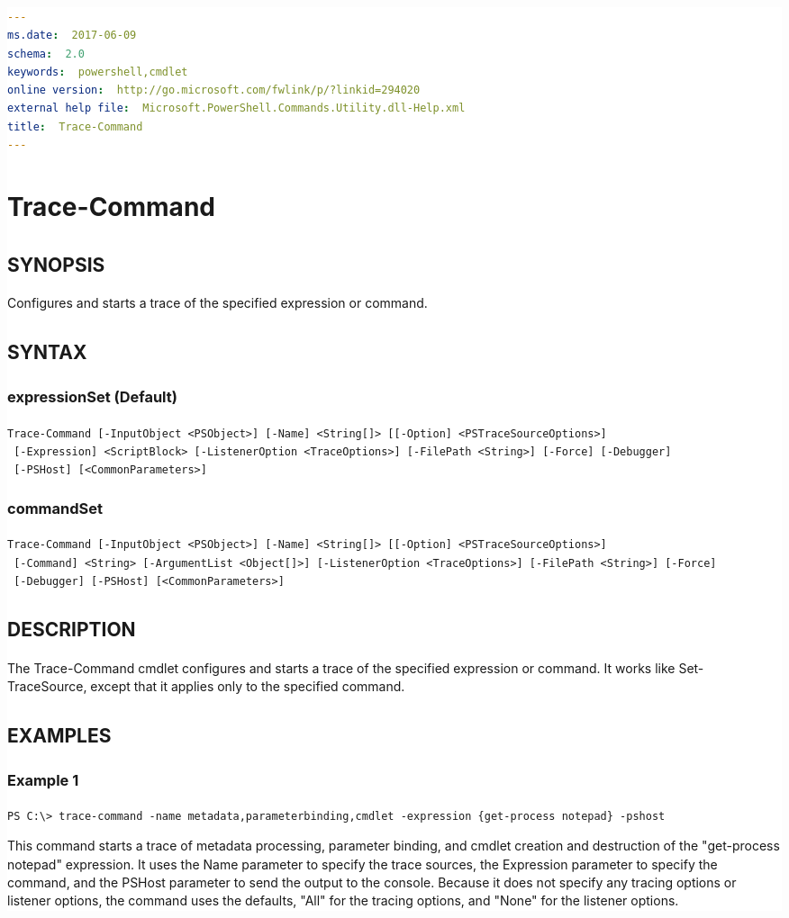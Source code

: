 ```yaml
---
ms.date:  2017-06-09
schema:  2.0
keywords:  powershell,cmdlet
online version:  http://go.microsoft.com/fwlink/p/?linkid=294020
external help file:  Microsoft.PowerShell.Commands.Utility.dll-Help.xml
title:  Trace-Command
---
```


# Trace-Command

## SYNOPSIS
Configures and starts a trace of the specified expression or command.

## SYNTAX

### expressionSet (Default)
```
Trace-Command [-InputObject <PSObject>] [-Name] <String[]> [[-Option] <PSTraceSourceOptions>]
 [-Expression] <ScriptBlock> [-ListenerOption <TraceOptions>] [-FilePath <String>] [-Force] [-Debugger]
 [-PSHost] [<CommonParameters>]
```

### commandSet
```
Trace-Command [-InputObject <PSObject>] [-Name] <String[]> [[-Option] <PSTraceSourceOptions>]
 [-Command] <String> [-ArgumentList <Object[]>] [-ListenerOption <TraceOptions>] [-FilePath <String>] [-Force]
 [-Debugger] [-PSHost] [<CommonParameters>]
```

## DESCRIPTION
The Trace-Command cmdlet configures and starts a trace of the specified expression or command.
It works like Set-TraceSource, except that it applies only to the specified command.

## EXAMPLES

### Example 1
```
PS C:\> trace-command -name metadata,parameterbinding,cmdlet -expression {get-process notepad} -pshost
```

This command starts a trace of metadata processing, parameter binding, and cmdlet creation and destruction of the "get-process notepad" expression.
It uses the Name parameter to specify the trace sources, the Expression parameter to specify the command, and the PSHost parameter to send the output to the console.
Because it does not specify any tracing options or listener options, the command uses the defaults, "All" for the tracing options, and "None" for the listener options.

